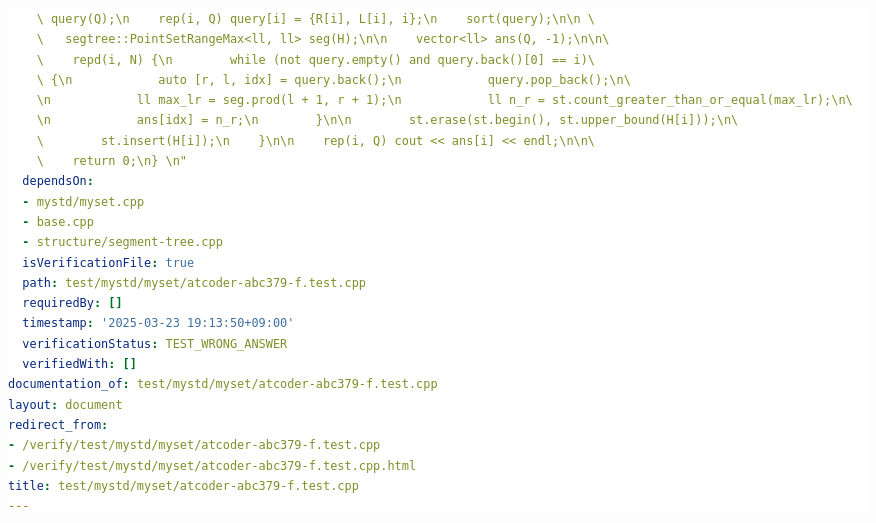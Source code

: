 ```yaml
    \ query(Q);\n    rep(i, Q) query[i] = {R[i], L[i], i};\n    sort(query);\n\n \
    \   segtree::PointSetRangeMax<ll, ll> seg(H);\n\n    vector<ll> ans(Q, -1);\n\n\
    \    repd(i, N) {\n        while (not query.empty() and query.back()[0] == i)\
    \ {\n            auto [r, l, idx] = query.back();\n            query.pop_back();\n\
    \n            ll max_lr = seg.prod(l + 1, r + 1);\n            ll n_r = st.count_greater_than_or_equal(max_lr);\n\
    \n            ans[idx] = n_r;\n        }\n\n        st.erase(st.begin(), st.upper_bound(H[i]));\n\
    \        st.insert(H[i]);\n    }\n\n    rep(i, Q) cout << ans[i] << endl;\n\n\
    \    return 0;\n} \n"
  dependsOn:
  - mystd/myset.cpp
  - base.cpp
  - structure/segment-tree.cpp
  isVerificationFile: true
  path: test/mystd/myset/atcoder-abc379-f.test.cpp
  requiredBy: []
  timestamp: '2025-03-23 19:13:50+09:00'
  verificationStatus: TEST_WRONG_ANSWER
  verifiedWith: []
documentation_of: test/mystd/myset/atcoder-abc379-f.test.cpp
layout: document
redirect_from:
- /verify/test/mystd/myset/atcoder-abc379-f.test.cpp
- /verify/test/mystd/myset/atcoder-abc379-f.test.cpp.html
title: test/mystd/myset/atcoder-abc379-f.test.cpp
---
```


